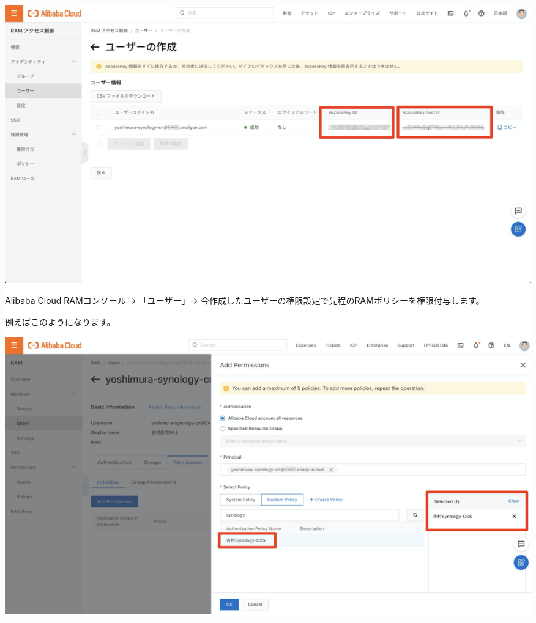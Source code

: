 ![img](https://raw.githubusercontent.com/sbopsv/cloud-tech/master/content/usecase-storage/Storage_images_26006613640530800/20201014143627.png "img")     

Alibaba Cloud RAMコンソール → 「ユーザー」→ 今作成したユーザーの権限設定で先程のRAMポリシーを権限付与します。

例えばこのようになります。

![img](https://raw.githubusercontent.com/sbopsv/cloud-tech/master/content/usecase-storage/Storage_images_26006613640530800/20201014143846.png "img")       
